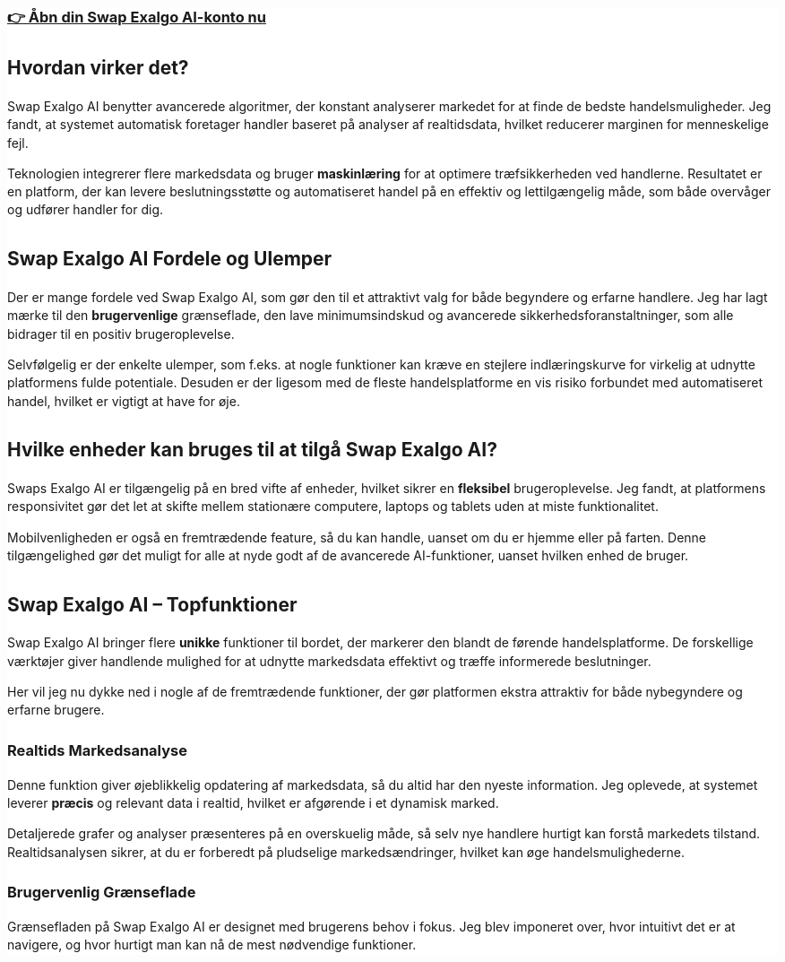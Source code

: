 ### [👉 Åbn din Swap Exalgo AI-konto nu](https://bitwander.org/swap-exalgo-ai/)
## Hvordan virker det?  
Swap Exalgo AI benytter avancerede algoritmer, der konstant analyserer markedet for at finde de bedste handelsmuligheder. Jeg fandt, at systemet automatisk foretager handler baseret på analyser af realtidsdata, hvilket reducerer marginen for menneskelige fejl.  

Teknologien integrerer flere markedsdata og bruger **maskinlæring** for at optimere træfsikkerheden ved handlerne. Resultatet er en platform, der kan levere beslutningsstøtte og automatiseret handel på en effektiv og lettilgængelig måde, som både overvåger og udfører handler for dig.

## Swap Exalgo AI Fordele og Ulemper  
Der er mange fordele ved Swap Exalgo AI, som gør den til et attraktivt valg for både begyndere og erfarne handlere. Jeg har lagt mærke til den **brugervenlige** grænseflade, den lave minimumsindskud og avancerede sikkerhedsforanstaltninger, som alle bidrager til en positiv brugeroplevelse.  

Selvfølgelig er der enkelte ulemper, som f.eks. at nogle funktioner kan kræve en stejlere indlæringskurve for virkelig at udnytte platformens fulde potentiale. Desuden er der ligesom med de fleste handelsplatforme en vis risiko forbundet med automatiseret handel, hvilket er vigtigt at have for øje.

## Hvilke enheder kan bruges til at tilgå Swap Exalgo AI?  
Swaps Exalgo AI er tilgængelig på en bred vifte af enheder, hvilket sikrer en **fleksibel** brugeroplevelse. Jeg fandt, at platformens responsivitet gør det let at skifte mellem stationære computere, laptops og tablets uden at miste funktionalitet.  

Mobilvenligheden er også en fremtrædende feature, så du kan handle, uanset om du er hjemme eller på farten. Denne tilgængelighed gør det muligt for alle at nyde godt af de avancerede AI-funktioner, uanset hvilken enhed de bruger.

## Swap Exalgo AI – Topfunktioner  
Swap Exalgo AI bringer flere **unikke** funktioner til bordet, der markerer den blandt de førende handelsplatforme. De forskellige værktøjer giver handlende mulighed for at udnytte markedsdata effektivt og træffe informerede beslutninger.  

Her vil jeg nu dykke ned i nogle af de fremtrædende funktioner, der gør platformen ekstra attraktiv for både nybegyndere og erfarne brugere.

### Realtids Markedsanalyse  
Denne funktion giver øjeblikkelig opdatering af markedsdata, så du altid har den nyeste information. Jeg oplevede, at systemet leverer **præcis** og relevant data i realtid, hvilket er afgørende i et dynamisk marked.  

Detaljerede grafer og analyser præsenteres på en overskuelig måde, så selv nye handlere hurtigt kan forstå markedets tilstand. Realtidsanalysen sikrer, at du er forberedt på pludselige markedsændringer, hvilket kan øge handelsmulighederne.

### Brugervenlig Grænseflade  
Grænsefladen på Swap Exalgo AI er designet med brugerens behov i fokus. Jeg blev imponeret over, hvor intuitivt det er at navigere, og hvor hurtigt man kan nå de mest nødvendige funktioner.  
